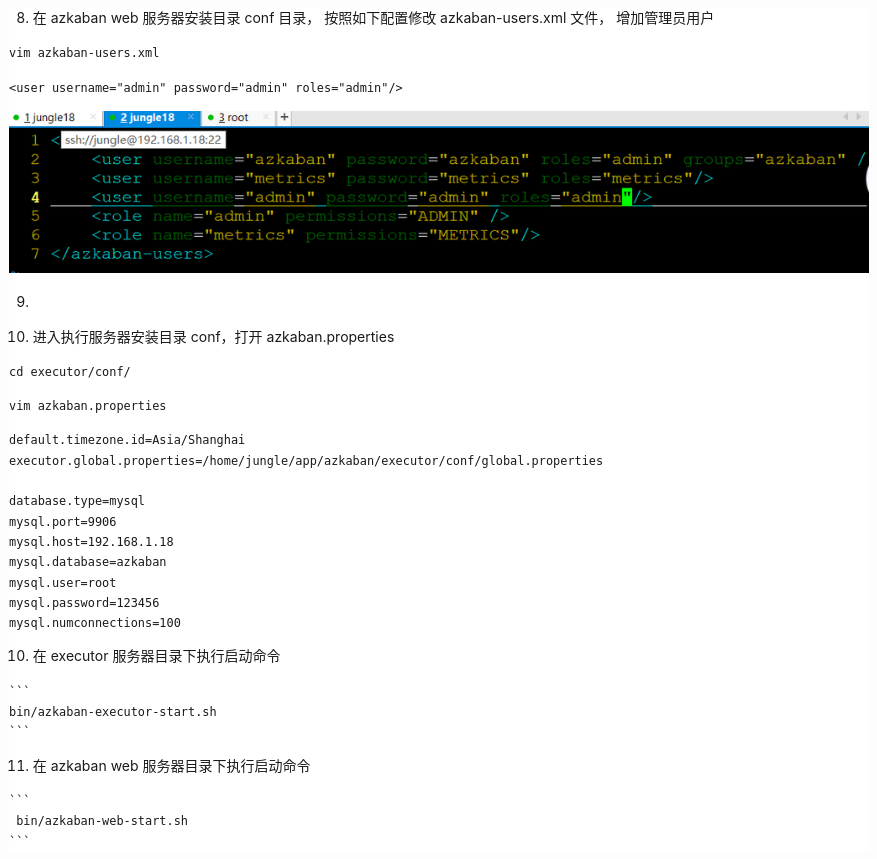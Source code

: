 8.   在 azkaban web 服务器安装目录 conf 目录， 按照如下配置修改 azkaban-users.xml 文件，
   增加管理员用户  

   ```
   vim azkaban-users.xml
   ```

   ```
   <user username="admin" password="admin" roles="admin"/>
   ```

   ![image-20191030181412727](picture/image-20191030181412727.png)

9.  

9.   进入执行服务器安装目录 conf，打开 azkaban.properties  

   ```
   cd executor/conf/
   ```

   ```
   vim azkaban.properties
   ```

   ```properties
   default.timezone.id=Asia/Shanghai 
   executor.global.properties=/home/jungle/app/azkaban/executor/conf/global.properties
   
   database.type=mysql   
   mysql.port=9906       
   mysql.host=192.168.1.18
   mysql.database=azkaban
   mysql.user=root       
   mysql.password=123456                                                           
   mysql.numconnections=100 
   ```

10.   在 executor 服务器目录下执行启动命令  

    ```
    bin/azkaban-executor-start.sh
    ```

11.   在 azkaban web 服务器目录下执行启动命令  

    ```
     bin/azkaban-web-start.sh 
    ```
